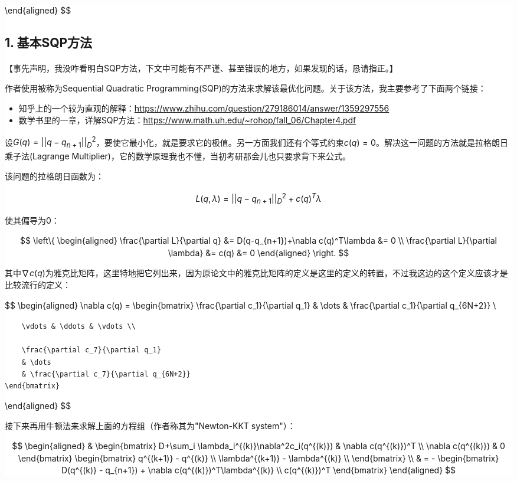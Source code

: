 \end{aligned}
$$

## 1. 基本SQP方法
【事先声明，我没咋看明白SQP方法，下文中可能有不严谨、甚至错误的地方，如果发现的话，恳请指正。】

作者使用被称为Sequential Quadratic Programming(SQP)的方法来求解该最优化问题。关于该方法，我主要参考了下面两个链接：
* 知乎上的一个较为直观的解释：https://www.zhihu.com/question/279186014/answer/1359297556 
* 数学书里的一章，详解SQP方法：https://www.math.uh.edu/~rohop/fall_06/Chapter4.pdf

设$G(q)=||q-q_{n+1}||^2_D$，要使它最小化，就是要求它的极值。另一方面我们还有个等式约束$c(q)=0$。解决这一问题的方法就是拉格朗日乘子法(Lagrange Multiplier)，它的数学原理我也不懂，当初考研那会儿也只要求背下来公式。

该问题的拉格朗日函数为：

$$
L(q,\lambda) = ||q-q_{n+1}||_D^2 + c(q)^T\lambda
$$

使其偏导为0：

$$
\left\{
\begin{aligned}
    \frac{\partial L}{\partial q} &= D(q-q_{n+1})+\nabla c(q)^T\lambda &= 0 \\
    \frac{\partial L}{\partial \lambda} &= c(q) &= 0
\end{aligned}
\right.
$$

其中$\nabla c(q)$为雅克比矩阵，这里特地把它列出来，因为原论文中的雅克比矩阵的定义是这里的定义的转置，不过我这边的这个定义应该才是比较流行的定义：

$$
\begin{aligned}
    \nabla c(q) = \begin{bmatrix}
        \frac{\partial c_1}{\partial q_1}
        & \dots 
        & \frac{\partial c_1}{\partial q_{6N+2}} \\

        \vdots & \ddots & \vdots \\

        \frac{\partial c_7}{\partial q_1}
        & \dots
        & \frac{\partial c_7}{\partial q_{6N+2}}
    \end{bmatrix}
\end{aligned}
$$

接下来再用牛顿法来求解上面的方程组（作者称其为"Newton-KKT system"）：

$$
\begin{aligned}
    & \begin{bmatrix}
        D+\sum_i \lambda_i^{(k)}\nabla^2c_i(q^{(k)}) & \nabla c(q^{(k)})^T \\
        \nabla c(q^{(k)}) & 0
    \end{bmatrix}
    \begin{bmatrix}
        q^{(k+1)} - q^{(k)} \\
        \lambda^{(k+1)} - \lambda^{(k)} \\
    \end{bmatrix} \\
    & = -
    \begin{bmatrix}
        D(q^{(k)} - q_{n+1}) + \nabla c(q^{(k)})^T\lambda^{(k)} \\
        c(q^{(k)})^T
    \end{bmatrix}
\end{aligned}
$$
